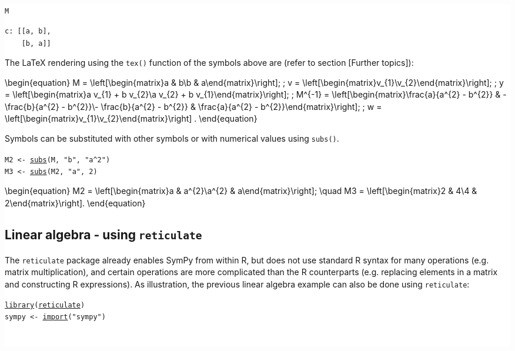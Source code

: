 <div class="layout-chunk" data-layout="l-body">
<div class="sourceCode"><pre class="sourceCode r"><code class="sourceCode r"><span><span class='va'>M</span></span></code></pre></div>

```
c: [[a, b],
    [b, a]]
```

</div>


The LaTeX rendering using the `tex()` function of the symbols 
above are (refer to section [Further topics]):

\begin{equation}
M = \left[\begin{matrix}a & b\\b & a\end{matrix}\right]; \; 
v = \left[\begin{matrix}v_{1}\\v_{2}\end{matrix}\right]; \;
y = \left[\begin{matrix}a v_{1} + b v_{2}\\a v_{2} + b v_{1}\end{matrix}\right]; \;
M^{-1} = \left[\begin{matrix}\frac{a}{a^{2} - b^{2}} & - \frac{b}{a^{2} - b^{2}}\\- \frac{b}{a^{2} - b^{2}} & \frac{a}{a^{2} - b^{2}}\end{matrix}\right]; \;
w = \left[\begin{matrix}v_{1}\\v_{2}\end{matrix}\right] . 
\end{equation}


Symbols can be substituted with other symbols or with numerical values
using `subs()`. 

<div class="layout-chunk" data-layout="l-body">
<div class="sourceCode"><pre class="sourceCode r"><code class="sourceCode r"><span><span class='va'>M2</span> <span class='op'>&lt;-</span> <span class='fu'><a href='https://rdrr.io/pkg/caracas/man/subs.html'>subs</a></span><span class='op'>(</span><span class='va'>M</span>, <span class='st'>"b"</span>, <span class='st'>"a^2"</span><span class='op'>)</span></span>
<span><span class='va'>M3</span> <span class='op'>&lt;-</span> <span class='fu'><a href='https://rdrr.io/pkg/caracas/man/subs.html'>subs</a></span><span class='op'>(</span><span class='va'>M2</span>, <span class='st'>"a"</span>, <span class='fl'>2</span><span class='op'>)</span> </span></code></pre></div>

</div>


\begin{equation}
M2 = \left[\begin{matrix}a & a^{2}\\a^{2} & a\end{matrix}\right]; \quad
M3 = \left[\begin{matrix}2 & 4\\4 & 2\end{matrix}\right].
\end{equation}



## Linear algebra - using `reticulate`

The `reticulate` package already enables SymPy from within R, 
but does not use standard R syntax for many operations (e.g. matrix multiplication), 
and certain operations are more complicated than the R counterparts 
(e.g. replacing elements in a matrix and constructing R expressions).
As illustration, the previous linear algebra example can also be done using `reticulate`:

<div class="layout-chunk" data-layout="l-body">
<div class="sourceCode"><pre class="sourceCode r"><code class="sourceCode r"><span><span class='kw'><a href='https://rdrr.io/r/base/library.html'>library</a></span><span class='op'>(</span><span class='va'><a href='https://rstudio.github.io/reticulate/'>reticulate</a></span><span class='op'>)</span></span>
<span><span class='va'>sympy</span> <span class='op'>&lt;-</span> <span class='fu'><a href='https://rstudio.github.io/reticulate/reference/import.html'>import</a></span><span class='op'>(</span><span class='st'>"sympy"</span><span class='op'>)</span></span>
